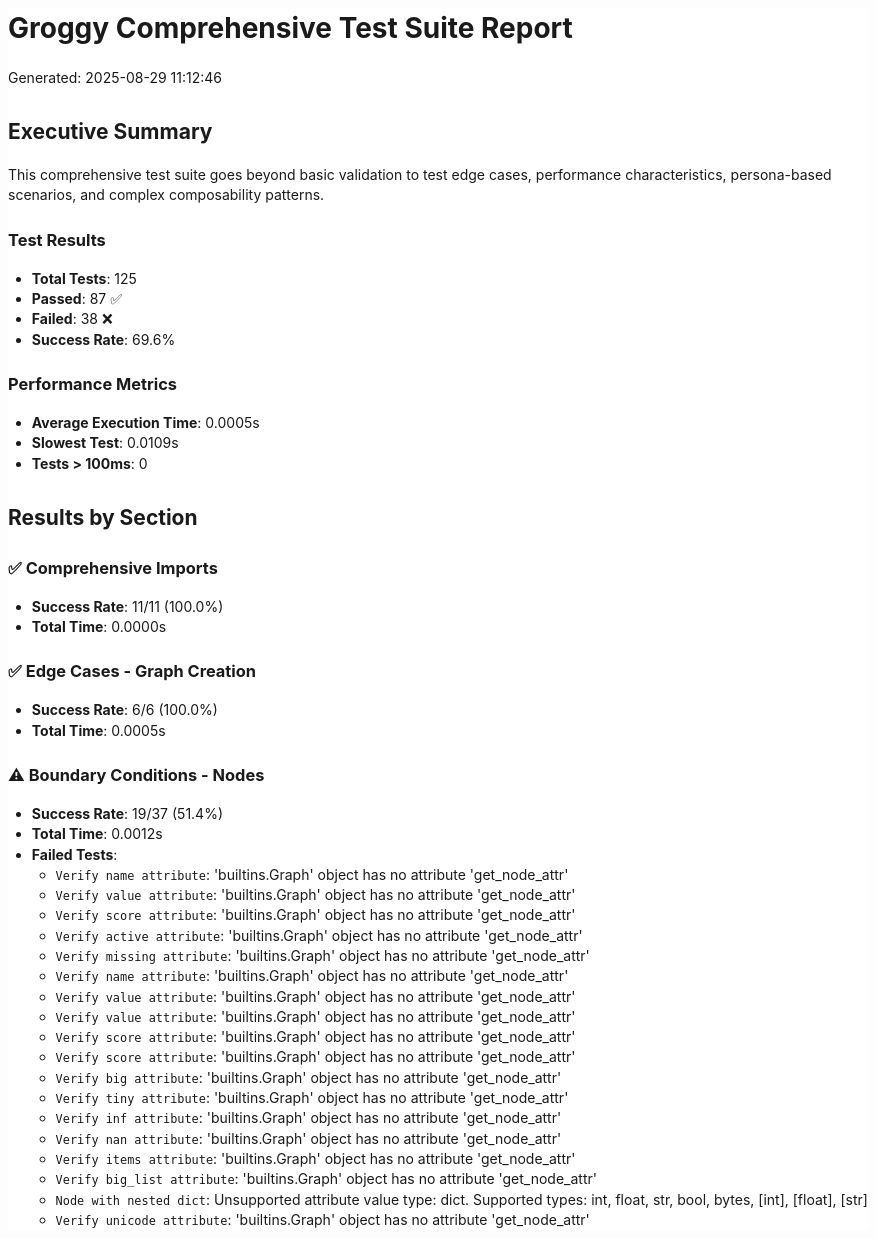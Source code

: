 # Groggy Comprehensive Test Suite Report

Generated: 2025-08-29 11:12:46

## Executive Summary

This comprehensive test suite goes beyond basic validation to test edge cases, 
performance characteristics, persona-based scenarios, and complex composability patterns.

### Test Results
- **Total Tests**: 125
- **Passed**: 87 ✅  
- **Failed**: 38 ❌
- **Success Rate**: 69.6%

### Performance Metrics
- **Average Execution Time**: 0.0005s
- **Slowest Test**: 0.0109s
- **Tests > 100ms**: 0

## Results by Section

### ✅ Comprehensive Imports
- **Success Rate**: 11/11 (100.0%)
- **Total Time**: 0.0000s

### ✅ Edge Cases - Graph Creation
- **Success Rate**: 6/6 (100.0%)
- **Total Time**: 0.0005s

### ⚠️ Boundary Conditions - Nodes
- **Success Rate**: 19/37 (51.4%)
- **Total Time**: 0.0012s
- **Failed Tests**:
  - `Verify name attribute`: 'builtins.Graph' object has no attribute 'get_node_attr'
  - `Verify value attribute`: 'builtins.Graph' object has no attribute 'get_node_attr'
  - `Verify score attribute`: 'builtins.Graph' object has no attribute 'get_node_attr'
  - `Verify active attribute`: 'builtins.Graph' object has no attribute 'get_node_attr'
  - `Verify missing attribute`: 'builtins.Graph' object has no attribute 'get_node_attr'
  - `Verify name attribute`: 'builtins.Graph' object has no attribute 'get_node_attr'
  - `Verify value attribute`: 'builtins.Graph' object has no attribute 'get_node_attr'
  - `Verify value attribute`: 'builtins.Graph' object has no attribute 'get_node_attr'
  - `Verify score attribute`: 'builtins.Graph' object has no attribute 'get_node_attr'
  - `Verify score attribute`: 'builtins.Graph' object has no attribute 'get_node_attr'
  - `Verify big attribute`: 'builtins.Graph' object has no attribute 'get_node_attr'
  - `Verify tiny attribute`: 'builtins.Graph' object has no attribute 'get_node_attr'
  - `Verify inf attribute`: 'builtins.Graph' object has no attribute 'get_node_attr'
  - `Verify nan attribute`: 'builtins.Graph' object has no attribute 'get_node_attr'
  - `Verify items attribute`: 'builtins.Graph' object has no attribute 'get_node_attr'
  - `Verify big_list attribute`: 'builtins.Graph' object has no attribute 'get_node_attr'
  - `Node with nested dict`: Unsupported attribute value type: dict. Supported types: int, float, str, bool, bytes, [int], [float], [str]
  - `Verify unicode attribute`: 'builtins.Graph' object has no attribute 'get_node_attr'
